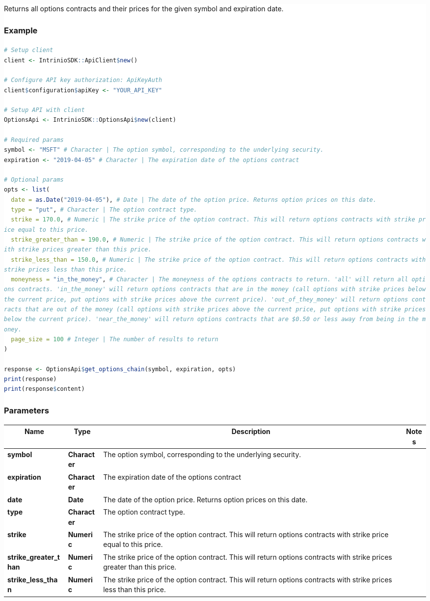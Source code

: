
Returns all options contracts and their prices for the given symbol and expiration date.

[//]: # (END_OVERVIEW)

### Example

[//]: # (START_CODE_EXAMPLE)
```r
# Setup client
client <- IntrinioSDK::ApiClient$new()

# Configure API key authorization: ApiKeyAuth
client$configuration$apiKey <- "YOUR_API_KEY"

# Setup API with client
OptionsApi <- IntrinioSDK::OptionsApi$new(client)

# Required params
symbol <- "MSFT" # Character | The option symbol, corresponding to the underlying security.
expiration <- "2019-04-05" # Character | The expiration date of the options contract

# Optional params
opts <- list(
  date = as.Date("2019-04-05"), # Date | The date of the option price. Returns option prices on this date.
  type = "put", # Character | The option contract type.
  strike = 170.0, # Numeric | The strike price of the option contract. This will return options contracts with strike price equal to this price.
  strike_greater_than = 190.0, # Numeric | The strike price of the option contract. This will return options contracts with strike prices greater than this price.
  strike_less_than = 150.0, # Numeric | The strike price of the option contract. This will return options contracts with strike prices less than this price.
  moneyness = "in_the_money", # Character | The moneyness of the options contracts to return. 'all' will return all options contracts. 'in_the_money' will return options contracts that are in the money (call options with strike prices below the current price, put options with strike prices above the current price). 'out_of_they_money' will return options contracts that are out of the money (call options with strike prices above the current price, put options with strike prices below the current price). 'near_the_money' will return options contracts that are $0.50 or less away from being in the money.
  page_size = 100 # Integer | The number of results to return
)

response <- OptionsApi$get_options_chain(symbol, expiration, opts)
print(response)
print(response$content)
```

[//]: # (END_CODE_EXAMPLE)

[//]: # (START_DEFINITION)

### Parameters

[//]: # (START_PARAMETERS)




Name | Type | Description  | Notes
------------- | ------------- | ------------- | -------------
 **symbol** | **Character**| The option symbol, corresponding to the underlying security. | 
 **expiration** | **Character**| The expiration date of the options contract | 
 **date** | **Date**| The date of the option price. Returns option prices on this date. | 
 **type** | **Character**| The option contract type. | 
 **strike** | **Numeric**| The strike price of the option contract. This will return options contracts with strike price equal to this price. | 
 **strike_greater_than** | **Numeric**| The strike price of the option contract. This will return options contracts with strike prices greater than this price. | 
 **strike_less_than** | **Numeric**| The strike price of the option contract. This will return options contracts with strike prices less than this price. | 

[//]: # (START_OPERATION)
[//]: # (CLASS:IntrinioSDK::OptionsApi)
[//]: # (METHOD:get_options)
[//]: # (RETURN_TYPE:::ApiResponseOptions)
[//]: # (RETURN_TYPE_KIND:object)
[//]: # (RETURN_TYPE_DOC:ApiResponseOptions.md)
[//]: # (OPERATION:get_options_v2)
[//]: # (ENDPOINT:/options/{symbol})
[//]: # (DOCUMENT_LINK:OptionsApi.md#get_options)
[//]: # (START_OVERVIEW)
[//]: # (END_PARAMETERS)
[//]: # (END_OPERATION)
[//]: # (START_OPERATION)
[//]: # (CLASS:IntrinioSDK::OptionsApi)
[//]: # (METHOD:get_options_chain)
[//]: # (RETURN_TYPE:::ApiResponseOptionsChain)
[//]: # (RETURN_TYPE_KIND:object)
[//]: # (RETURN_TYPE_DOC:ApiResponseOptionsChain.md)
[//]: # (OPERATION:get_options_chain_v2)
[//]: # (ENDPOINT:/options/chain/{symbol}/{expiration})
[//]: # (DOCUMENT_LINK:OptionsApi.md#get_options_chain)
[//]: # (START_OVERVIEW)
[//]: # (END_PARAMETERS)
[//]: # (END_OPERATION)
[//]: # (START_OPERATION)
[//]: # (CLASS:IntrinioSDK::OptionsApi)
[//]: # (METHOD:get_options_expirations)
[//]: # (RETURN_TYPE:::ApiResponseOptionsExpirations)
[//]: # (RETURN_TYPE_KIND:object)
[//]: # (RETURN_TYPE_DOC:ApiResponseOptionsExpirations.md)
[//]: # (OPERATION:get_options_expirations_v2)
[//]: # (ENDPOINT:/options/expirations/{symbol})
[//]: # (DOCUMENT_LINK:OptionsApi.md#get_options_expirations)
[//]: # (START_OVERVIEW)
[//]: # (END_PARAMETERS)
[//]: # (END_OPERATION)
[//]: # (START_OPERATION)
[//]: # (CLASS:IntrinioSDK::OptionsApi)
[//]: # (METHOD:get_options_prices)
[//]: # (RETURN_TYPE:::ApiResponseOptionPrices)
[//]: # (RETURN_TYPE_KIND:object)
[//]: # (RETURN_TYPE_DOC:ApiResponseOptionPrices.md)
[//]: # (OPERATION:get_options_prices_v2)
[//]: # (ENDPOINT:/options/prices/{identifier})
[//]: # (DOCUMENT_LINK:OptionsApi.md#get_options_prices)
[//]: # (START_OVERVIEW)
[//]: # (END_PARAMETERS)
[//]: # (END_OPERATION)